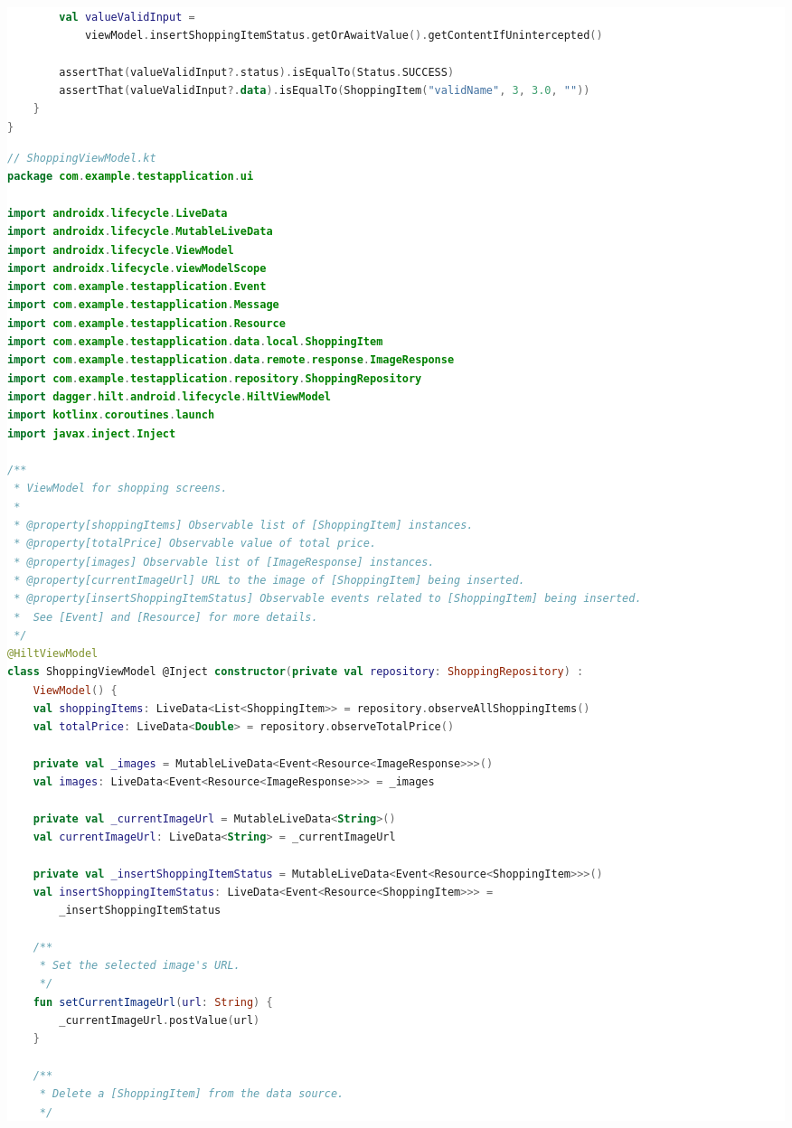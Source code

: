 ```kotlin
        val valueValidInput =
            viewModel.insertShoppingItemStatus.getOrAwaitValue().getContentIfUnintercepted()

        assertThat(valueValidInput?.status).isEqualTo(Status.SUCCESS)
        assertThat(valueValidInput?.data).isEqualTo(ShoppingItem("validName", 3, 3.0, ""))
    }
}

```

```kotlin
// ShoppingViewModel.kt
package com.example.testapplication.ui

import androidx.lifecycle.LiveData
import androidx.lifecycle.MutableLiveData
import androidx.lifecycle.ViewModel
import androidx.lifecycle.viewModelScope
import com.example.testapplication.Event
import com.example.testapplication.Message
import com.example.testapplication.Resource
import com.example.testapplication.data.local.ShoppingItem
import com.example.testapplication.data.remote.response.ImageResponse
import com.example.testapplication.repository.ShoppingRepository
import dagger.hilt.android.lifecycle.HiltViewModel
import kotlinx.coroutines.launch
import javax.inject.Inject

/**
 * ViewModel for shopping screens.
 *
 * @property[shoppingItems] Observable list of [ShoppingItem] instances.
 * @property[totalPrice] Observable value of total price.
 * @property[images] Observable list of [ImageResponse] instances.
 * @property[currentImageUrl] URL to the image of [ShoppingItem] being inserted.
 * @property[insertShoppingItemStatus] Observable events related to [ShoppingItem] being inserted.
 *  See [Event] and [Resource] for more details.
 */
@HiltViewModel
class ShoppingViewModel @Inject constructor(private val repository: ShoppingRepository) :
    ViewModel() {
    val shoppingItems: LiveData<List<ShoppingItem>> = repository.observeAllShoppingItems()
    val totalPrice: LiveData<Double> = repository.observeTotalPrice()

    private val _images = MutableLiveData<Event<Resource<ImageResponse>>>()
    val images: LiveData<Event<Resource<ImageResponse>>> = _images

    private val _currentImageUrl = MutableLiveData<String>()
    val currentImageUrl: LiveData<String> = _currentImageUrl

    private val _insertShoppingItemStatus = MutableLiveData<Event<Resource<ShoppingItem>>>()
    val insertShoppingItemStatus: LiveData<Event<Resource<ShoppingItem>>> =
        _insertShoppingItemStatus

    /**
     * Set the selected image's URL.
     */
    fun setCurrentImageUrl(url: String) {
        _currentImageUrl.postValue(url)
    }

    /**
     * Delete a [ShoppingItem] from the data source.
     */
```